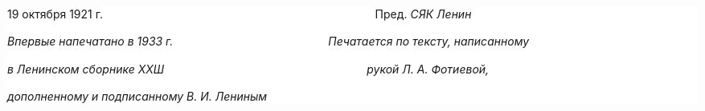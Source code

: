 19 октября 1921 г.                                                                                      Пред. _СЯК Ленин_

_Впервые напечатано в 1933 г.                                                 Печатается по тексту, написанному_

_в Ленинском сборнике ХХШ_                                                                _рукой Л. А. Фотиевой,_

_дополненному и подписанному_ _В. И. Лениным_